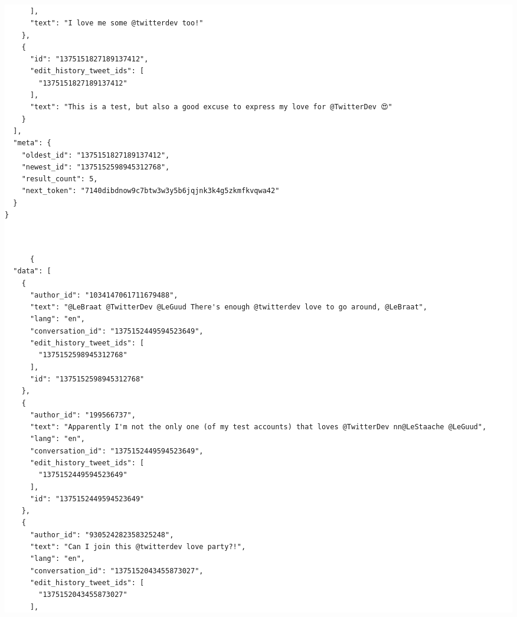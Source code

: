 ```
      ],
      "text": "I love me some @twitterdev too!"
    },
    {
      "id": "1375151827189137412",
      "edit_history_tweet_ids": [
        "1375151827189137412"
      ],
      "text": "This is a test, but also a good excuse to express my love for @TwitterDev 😍"
    }
  ],
  "meta": {
    "oldest_id": "1375151827189137412",
    "newest_id": "1375152598945312768",
    "result_count": 5,
    "next_token": "7140dibdnow9c7btw3w3y5b6jqjnk3k4g5zkmfkvqwa42"
  }
}
    
```
















```

      {
  "data": [
    {
      "author_id": "1034147061711679488",
      "text": "@LeBraat @TwitterDev @LeGuud There's enough @twitterdev love to go around, @LeBraat",
      "lang": "en",
      "conversation_id": "1375152449594523649",
      "edit_history_tweet_ids": [
        "1375152598945312768"
      ],
      "id": "1375152598945312768"
    },
    {
      "author_id": "199566737",
      "text": "Apparently I'm not the only one (of my test accounts) that loves @TwitterDev nn@LeStaache @LeGuud",
      "lang": "en",
      "conversation_id": "1375152449594523649",
      "edit_history_tweet_ids": [
        "1375152449594523649"
      ],
      "id": "1375152449594523649"
    },
    {
      "author_id": "930524282358325248",
      "text": "Can I join this @twitterdev love party?!",
      "lang": "en",
      "conversation_id": "1375152043455873027",
      "edit_history_tweet_ids": [
        "1375152043455873027"
      ],
```